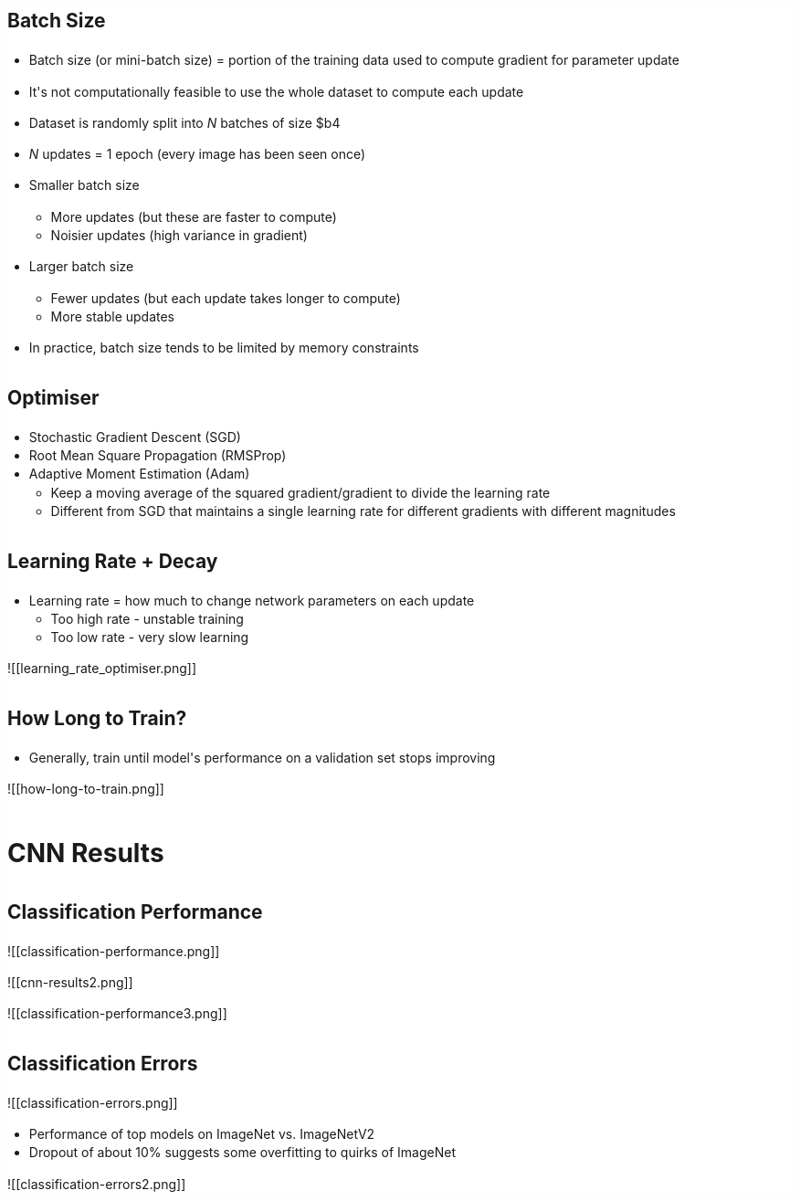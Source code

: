 ## Batch Size
- Batch size (or mini-batch size) = portion of the training data used to compute gradient for parameter update
- It's not computationally feasible to use the whole dataset to compute each update
- Dataset is randomly split into $N$ batches of size $b4
- $N$ updates = 1 epoch (every image has been seen once)

- Smaller batch size
	- More updates (but these are faster to compute)
	- Noisier updates (high variance in gradient)
- Larger batch size
	- Fewer updates (but each update takes longer to compute)
	- More stable updates
- In practice, batch size tends to be limited by memory constraints

## Optimiser
- Stochastic Gradient Descent (SGD)
- Root Mean Square Propagation (RMSProp)
- Adaptive Moment Estimation (Adam)
	- Keep a moving average of the squared gradient/gradient to divide the learning rate
	- Different from SGD that maintains a single learning rate for different gradients with different magnitudes

## Learning Rate + Decay
- Learning rate = how much to change network parameters on each update
	- Too high rate - unstable training
	- Too low rate - very slow learning

![[learning_rate_optimiser.png]]

## How Long to Train?
- Generally, train until model's performance on a validation set stops improving

![[how-long-to-train.png]]

# CNN Results

## Classification Performance

![[classification-performance.png]]

![[cnn-results2.png]]

![[classification-performance3.png]]

## Classification Errors

![[classification-errors.png]]

- Performance of top models on ImageNet vs. ImageNetV2
- Dropout of about 10% suggests some overfitting to quirks of ImageNet

![[classification-errors2.png]]